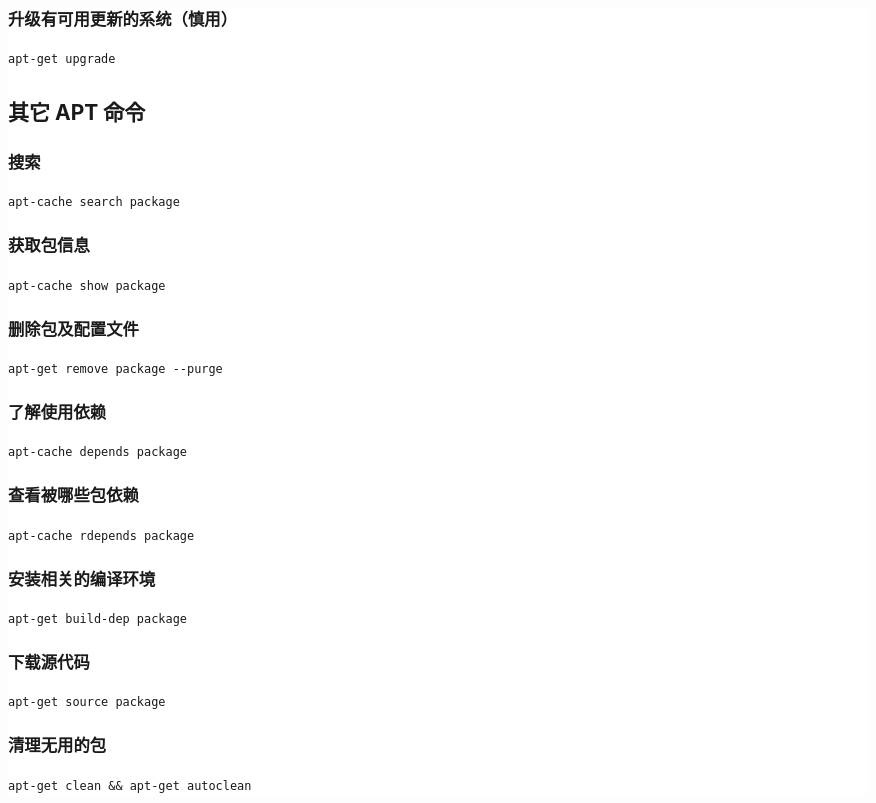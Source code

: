 ### 升级有可用更新的系统（慎用）

```text
apt-get upgrade
```

## 其它 APT 命令

### 搜索

```text
apt-cache search package
```

### 获取包信息

```text
apt-cache show package
```

### 删除包及配置文件

```text
apt-get remove package --purge
```

### 了解使用依赖

```text
apt-cache depends package
```

### 查看被哪些包依赖

```text
apt-cache rdepends package
```

### 安装相关的编译环境

```text
apt-get build-dep package
```

### 下载源代码

```text
apt-get source package
```

### 清理无用的包

```text
apt-get clean && apt-get autoclean
```
